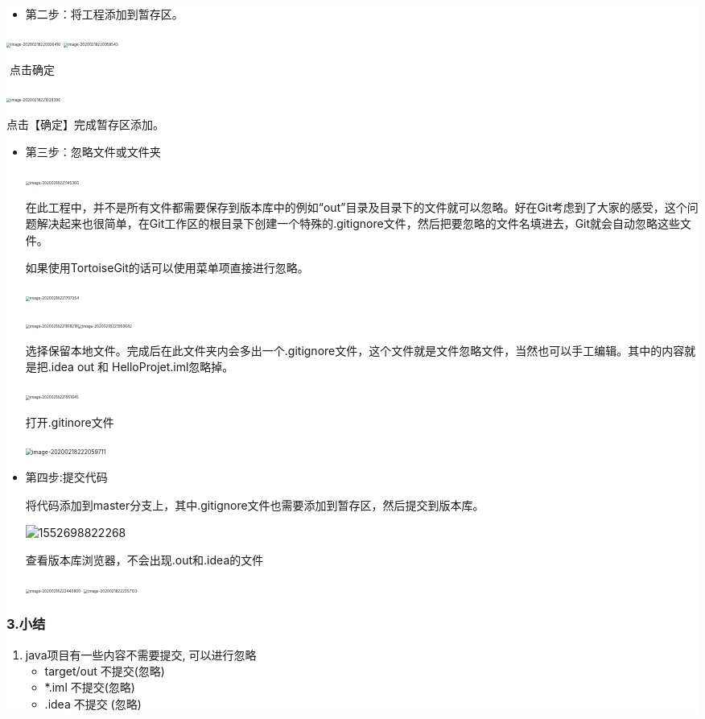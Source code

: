 + 第二步：将工程添加到暂存区。

<img src="img\image-20200218220926416.png" alt="image-20200218220926416" style="zoom:33%;" />

<img src="img\image-20200218220958543.png" alt="image-20200218220958543" style="zoom:33%;" />

​	点击确定



<img src="img\image-20200218221029396.png" alt="image-20200218221029396" style="zoom:33%;" />

点击【确定】完成暂存区添加。

+ 第三步：忽略文件或文件夹

  <img src="img\image-20200218221145360.png" alt="image-20200218221145360" style="zoom:33%;" />

  ​	在此工程中，并不是所有文件都需要保存到版本库中的例如“out”目录及目录下的文件就可以忽略。好在Git考虑到了大家的感受，这个问题解决起来也很简单，在Git工作区的根目录下创建一个特殊的.gitignore文件，然后把要忽略的文件名填进去，Git就会自动忽略这些文件。

  如果使用TortoiseGit的话可以使用菜单项直接进行忽略。

  <img src="img\image-20200218221707254.png" alt="image-20200218221707254" style="zoom:33%;" />

   <img src="img\image-20200218221818218.png" alt="image-20200218221818218" style="zoom:33%;" /><img src="img\image-20200218221900682.png" alt="image-20200218221900682" style="zoom:33%;" />

  选择保留本地文件。完成后在此文件夹内会多出一个.gitignore文件，这个文件就是文件忽略文件，当然也可以手工编辑。其中的内容就是把.idea out 和 HelloProjet.iml忽略掉。

  <img src="img\image-20200218221951645.png" alt="image-20200218221951645" style="zoom:33%;" />

  打开.gitinore文件

  <img src="img\image-20200218222059711.png" alt="image-20200218222059711" style="zoom:50%;" />

+ 第四步:提交代码

  将代码添加到master分支上，其中.gitignore文件也需要添加到暂存区，然后提交到版本库。

  ![1552698822268](img/1552698822268.png)

  查看版本库浏览器，不会出现.out和.idea的文件

  <img src="img\image-20200218222440800.png" alt="image-20200218222440800" style="zoom:33%;" />

  <img src="img\image-20200218222357133.png" alt="image-20200218222357133" style="zoom:33%;" />
  
  

### 3.小结

1. java项目有一些内容不需要提交, 可以进行忽略
   + target/out 不提交(忽略)
   + *.iml 不提交(忽略)
   + .idea  不提交 (忽略)
